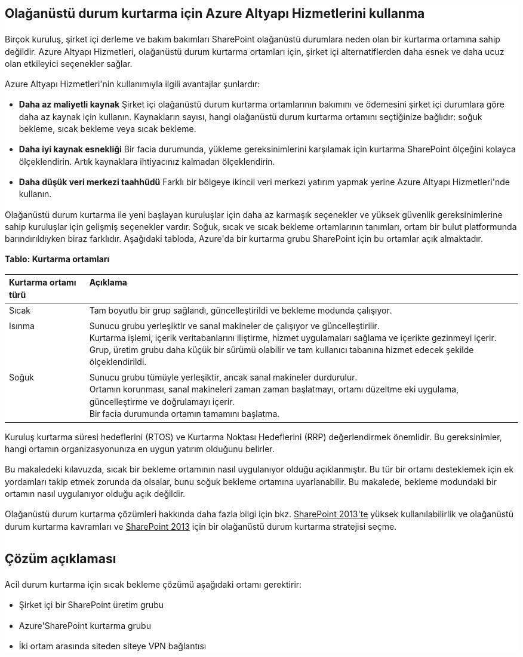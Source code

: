 ## <a name="use-azure-infrastructure-services-for-disaster-recovery"></a>Olağanüstü durum kurtarma için Azure Altyapı Hizmetlerini kullanma

Birçok kuruluş, şirket içi derleme ve bakım bakımları SharePoint olağanüstü durumlara neden olan bir kurtarma ortamına sahip değildir. Azure Altyapı Hizmetleri, olağanüstü durum kurtarma ortamları için, şirket içi alternatiflerden daha esnek ve daha ucuz olan etkileyici seçenekler sağlar.
  
Azure Altyapı Hizmetleri'nin kullanımıyla ilgili avantajlar şunlardır:
  
- **Daha az maliyetli kaynak** Şirket içi olağanüstü durum kurtarma ortamlarının bakımını ve ödemesini şirket içi durumlara göre daha az kaynak için kullanın. Kaynakların sayısı, hangi olağanüstü durum kurtarma ortamını seçtiğinize bağlıdır: soğuk bekleme, sıcak bekleme veya sıcak bekleme.
    
- **Daha iyi kaynak esnekliği** Bir facia durumunda, yükleme gereksinimlerini karşılamak için kurtarma SharePoint ölçeğini kolayca ölçeklendirin. Artık kaynaklara ihtiyacınız kalmadan ölçeklendirin.
    
- **Daha düşük veri merkezi taahhüdü** Farklı bir bölgeye ikincil veri merkezi yatırım yapmak yerine Azure Altyapı Hizmetleri'nde kullanın.
    
Olağanüstü durum kurtarma ile yeni başlayan kuruluşlar için daha az karmaşık seçenekler ve yüksek güvenlik gereksinimlerine sahip kuruluşlar için gelişmiş seçenekler vardır. Soğuk, sıcak ve sıcak bekleme ortamlarının tanımları, ortam bir bulut platformunda barındırıldıyken biraz farklıdır. Aşağıdaki tabloda, Azure'da bir kurtarma grubu SharePoint için bu ortamlar açık almaktadır.
  
**Tablo: Kurtarma ortamları**

|**Kurtarma ortamı türü**|**Açıklama**|
|:-----|:-----|
|Sıcak  <br/> |Tam boyutlu bir grup sağlandı, güncelleştirildi ve bekleme modunda çalışıyor.  <br/> |
|Isınma  <br/> |Sunucu grubu yerleşiktir ve sanal makineler de çalışıyor ve güncelleştirilir.  <br/> Kurtarma işlemi, içerik veritabanlarını iliştirme, hizmet uygulamaları sağlama ve içerikte gezinmeyi içerir.  <br/> Grup, üretim grubu daha küçük bir sürümü olabilir ve tam kullanıcı tabanına hizmet edecek şekilde ölçeklendirildi.  <br/> |
|Soğuk  <br/> |Sunucu grubu tümüyle yerleşiktir, ancak sanal makineler durdurulur.  <br/> Ortamın korunması, sanal makineleri zaman zaman başlatmayı, ortamı düzeltme eki uygulama, güncelleştirme ve doğrulamayı içerir.  <br/> Bir facia durumunda ortamın tamamını başlatma.  <br/> |
   
Kuruluş kurtarma süresi hedeflerini (RTOS) ve Kurtarma Noktası Hedeflerini (RRP) değerlendirmek önemlidir. Bu gereksinimler, hangi ortamın organizasyonunıza en uygun yatırım olduğunu belirler.
  
Bu makaledeki kılavuzda, sıcak bir bekleme ortamının nasıl uygulanıyor olduğu açıklanmıştır. Bu tür bir ortamı desteklemek için ek yordamları takip etmek zorunda da olsalar, bunu soğuk bekleme ortamına uyarlanabilir. Bu makalede, bekleme modundaki bir ortamın nasıl uygulanıyor olduğu açık değildir.
  
Olağanüstü durum kurtarma çözümleri hakkında daha fazla bilgi için bkz. [SharePoint 2013'te](/SharePoint/administration/high-availability-and-disaster-recovery-concepts) yüksek kullanılabilirlik ve olağanüstü durum kurtarma kavramları ve [SharePoint 2013](/SharePoint/administration/plan-for-disaster-recovery) için bir olağanüstü durum kurtarma stratejisi seçme.
  
## <a name="solution-description"></a>Çözüm açıklaması

Acil durum kurtarma için sıcak bekleme çözümü aşağıdaki ortamı gerektirir:
  
- Şirket içi bir SharePoint üretim grubu
    
- Azure'SharePoint kurtarma grubu
    
- İki ortam arasında siteden siteye VPN bağlantısı
    